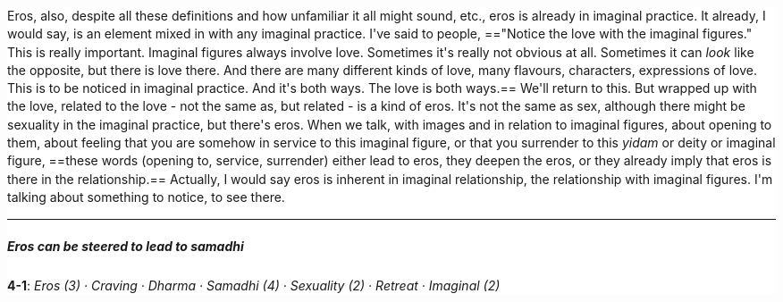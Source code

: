 <span class="paragraph"><a data-href="Eros" class="internal-link">Eros</a>, also, despite all these definitions and how unfamiliar it all might sound, etc., <a data-href="eros" class="internal-link">eros</a> is already in <a aria-label-position="top" aria-label="Imaginal" data-href="Imaginal" class="internal-link">imaginal practice</a>. It already, I would say, is an element mixed in with any <a aria-label-position="top" aria-label="Imaginal" data-href="Imaginal" class="internal-link">imaginal practice</a>. I've said to people, =="Notice the <a data-href="love" class="internal-link">love</a> with the <a aria-label-position="top" aria-label="Imaginal" data-href="Imaginal" class="internal-link">imaginal figures</a>." This is really important. <a aria-label-position="top" aria-label="Imaginal" data-href="Imaginal" class="internal-link">Imaginal figures</a> always involve <a data-href="love" class="internal-link">love</a>. Sometimes it's really not obvious at all. Sometimes it can _look_ like the opposite, but there is <a data-href="love" class="internal-link">love</a> there. And there are many different kinds of <a data-href="love" class="internal-link">love</a>, many flavours, characters, expressions of <a data-href="love" class="internal-link">love</a>. This is to be noticed in <a aria-label-position="top" aria-label="Imaginal" data-href="Imaginal" class="internal-link">imaginal practice</a>. And it's both ways. The <a data-href="love" class="internal-link">love</a> is both ways.== We'll return to this. But wrapped up with the <a data-href="love" class="internal-link">love</a>, related to the <a data-href="love" class="internal-link">love</a> - not the same as, but related - is a kind of <a data-href="eros" class="internal-link">eros</a>. It's not the same as sex, although there might be <a data-href="sexuality" class="internal-link">sexuality</a> in the <a aria-label-position="top" aria-label="Imaginal" data-href="Imaginal" class="internal-link">imaginal practice</a>, but there's <a data-href="eros" class="internal-link">eros</a>. When we talk, with <a aria-label-position="top" aria-label="Image" data-href="Image" class="internal-link">images</a> and in relation to <a aria-label-position="top" aria-label="Imaginal" data-href="Imaginal" class="internal-link">imaginal figures</a>, about opening to them, about feeling that you are somehow in service to this <a aria-label-position="top" aria-label="Imaginal" data-href="Imaginal" class="internal-link">imaginal figure</a>, or that you surrender to this _yidam_ or deity or <a aria-label-position="top" aria-label="Imaginal" data-href="Imaginal" class="internal-link">imaginal figure</a>, ==these words (opening to, service, surrender) either lead to <a data-href="eros" class="internal-link">eros</a>, they deepen the <a data-href="eros" class="internal-link">eros</a>, or they already imply that <a data-href="eros" class="internal-link">eros</a> is there in the relationship.== Actually, I would say <a data-href="eros" class="internal-link">eros</a> is inherent in <a data-href="imaginal" class="internal-link">imaginal</a> relationship, the relationship with <a aria-label-position="top" aria-label="Imaginal" data-href="Imaginal" class="internal-link">imaginal figures</a>. I'm talking about something to notice, to see there.</span>

---
##### Eros can be steered to lead to samadhi
<span class="counts">**<a aria-label-position="top" aria-label="0121 Dilemmas and Delineations - How did we get here Part 4 > ^4-1" data-href="0121 Dilemmas and Delineations - How did we get here Part 4#^4-1" class="internal-link">4-1</a>**: _<a data-href="Eros" class="internal-link">Eros</a> (3) · <a data-href="Craving" class="internal-link">Craving</a> · <a data-href="Dharma" class="internal-link">Dharma</a> · <a data-href="Samadhi" class="internal-link">Samadhi</a> (4) · <a data-href="Sexuality" class="internal-link">Sexuality</a> (2) · <a data-href="Retreat" class="internal-link">Retreat</a> · <a data-href="Imaginal" class="internal-link">Imaginal</a> (2)_</span>
<audio controls preload=metadata style=" width:300px;" controlslist="nodownload"><source src="https://dharmaseed.org/talks/40166/20170121-Rob_Burbea-GAIA-dilemmas_and_delineations_how_did_we_get_em_here_em_part_4-40166.mp3#t=17:42" type="audio/mpeg">???</audio>